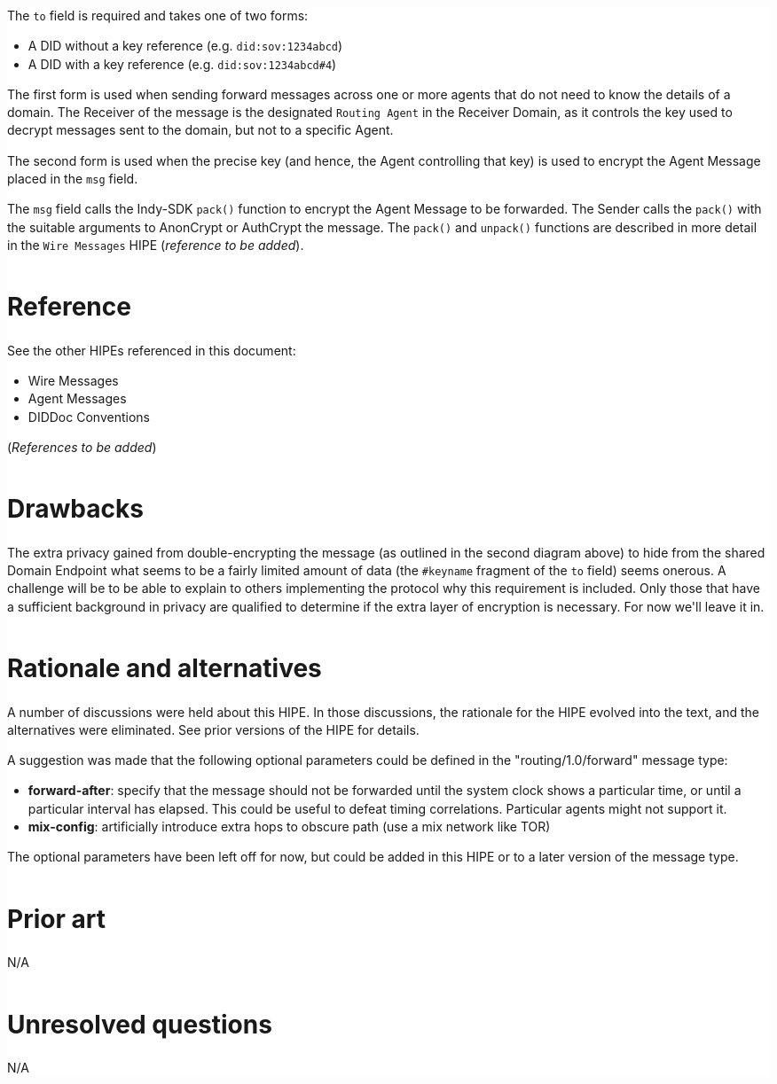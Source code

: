 The `to` field is required and takes one of two forms:

- A DID without a key reference (e.g. `did:sov:1234abcd`)
- A DID with a key reference (e.g. `did:sov:1234abcd#4`)

The first form is used when sending forward messages across one or more agents that do not need to know the details of a domain. The Receiver of the message is the designated `Routing Agent` in the Receiver Domain, as it controls the key used to decrypt messages sent to the domain, but not to a specific Agent.

The second form is used when the precise key (and hence, the Agent controlling that key) is used to encrypt the Agent Message placed in the `msg` field.

The `msg` field calls the Indy-SDK `pack()` function to encrypt the Agent Message to be forwarded. The Sender calls the `pack()` with the suitable arguments to AnonCrypt or AuthCrypt the message. The `pack()` and `unpack()` functions are described in more detail in the `Wire Messages` HIPE (*reference to be added*).

# Reference
[reference]: #reference

See the other HIPEs referenced in this document:

- Wire Messages
- Agent Messages
- DIDDoc Conventions

(*References to be added*)

# Drawbacks
[drawbacks]: #drawbacks

The extra privacy gained from double-encrypting the message (as outlined in the second diagram above) to hide from the shared Domain Endpoint what seems to be a fairly limited amount of data (the `#keyname` fragment of the `to` field) seems onerous. A challenge will be to be able to explain to others implementing the protocol why this requirement is included. Only those that have a sufficient background in privacy are qualified to determine if the extra layer of encryption is necessary. For now we'll leave it in.

# Rationale and alternatives
[alternatives]: #alternatives

A number of discussions were held about this HIPE. In those discussions, the rationale for the HIPE evolved into the text, and the alternatives were eliminated. See prior versions of the HIPE for details.

A suggestion was made that the following optional parameters could be defined in the "routing/1.0/forward" message type:

- **forward-after**: specify that the message should not be forwarded until the system clock shows a particular time, or until a particular interval has elapsed. This could be useful to defeat timing correlations. Particular agents might not support it.
- **mix-config**: artificially introduce extra hops to obscure path (use a mix network like TOR)

The optional parameters have been left off for now, but could be added in this HIPE or to a later version of the message type.

# Prior art
[prior-art]: #prior-art

N/A

# Unresolved questions
[unresolved]: #unresolved-questions

N/A

[summary]: #summary
[motivation]: #motivation
[tutorial]: #tutorial